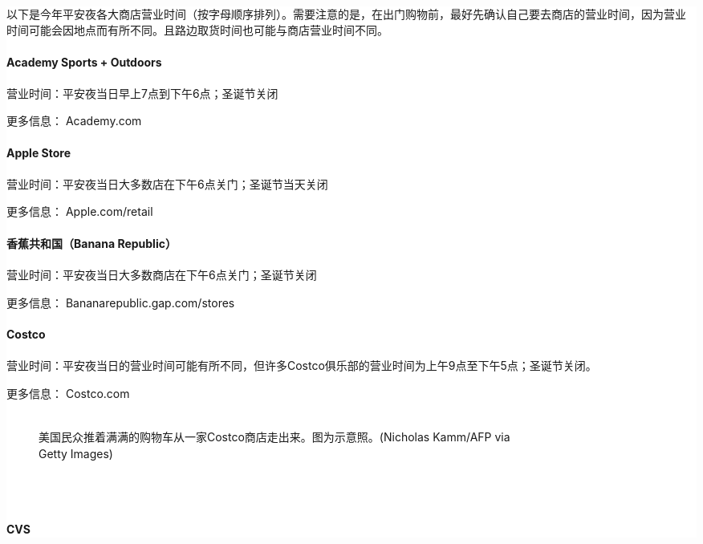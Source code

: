 <p>
 以下是今年平安夜各大商店营业时间（按字母顺序排列）。需要注意的是，在出门购物前，最好先确认自己要去商店的营业时间，因为营业时间可能会因地点而有所不同。且路边取货时间也可能与商店营业时间不同。
</p>
<h4>
 Academy Sports + Outdoors
</h4>
<p>
 营业时间：平安夜当日早上7点到下午6点；圣诞节关闭
</p>
<p>
 更多信息：
 <ok href="http://Academy.com">
  Academy.com
 </ok>
</p>
<h4>
 Apple Store
</h4>
<p>
 营业时间：平安夜当日大多数店在下午6点关门；圣诞节当天关闭
</p>
<p>
 更多信息：
 <ok href="http://Apple.com/retail">
  Apple.com/retail
 </ok>
</p>
<h4>
 香蕉共和国（Banana Republic）
</h4>
<p>
 营业时间：平安夜当日大多数商店在下午6点关门；圣诞节关闭
</p>
<p>
 更多信息：
 <ok href="http://Bananarepublic.gap.com/stores">
  Bananarepublic.gap.com/stores
 </ok>
</p>
<h4>
 Costco
</h4>
<p>
 营业时间：平安夜当日的营业时间可能有所不同，但许多Costco俱乐部的营业时间为上午9点至下午5点；圣诞节关闭。
</p>
<p>
 更多信息：
 <ok href="http://Costco.com">
  Costco.com
 </ok>
</p>
<figure aria-describedby="caption-attachment-13422004" class="wp-caption aligncenter" id="attachment_13422004" style="width: 600px">
 <ok href="https://i.epochtimes.com/assets/uploads/2021/12/id13422004-GettyImages-1211875381.jpg" target="_blank">
  <img alt="" class="size-large wp-image-13422004" src="https://i.epochtimes.com/assets/uploads/2021/12/id13422004-GettyImages-1211875381-600x394.jpg"/>
 </ok>
 <br/><figcaption class="wp-caption-text" id="caption-attachment-13422004">
  美国民众推着满满的购物车从一家Costco商店走出来。图为示意照。(Nicholas Kamm/AFP via Getty Images)
 </figcaption><br/>
</figure><br/>
<h4>
 CVS
